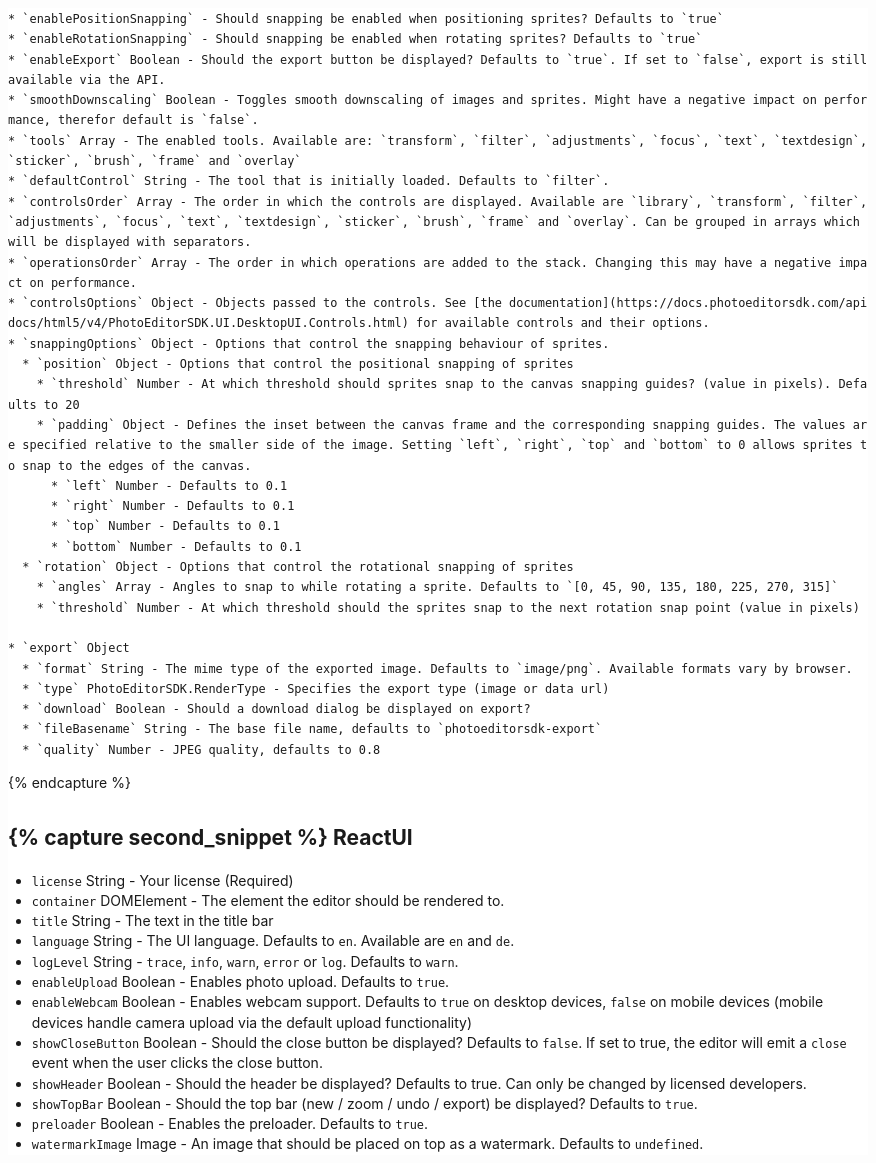     * `enablePositionSnapping` - Should snapping be enabled when positioning sprites? Defaults to `true`
    * `enableRotationSnapping` - Should snapping be enabled when rotating sprites? Defaults to `true`
    * `enableExport` Boolean - Should the export button be displayed? Defaults to `true`. If set to `false`, export is still available via the API.
    * `smoothDownscaling` Boolean - Toggles smooth downscaling of images and sprites. Might have a negative impact on performance, therefor default is `false`.
    * `tools` Array - The enabled tools. Available are: `transform`, `filter`, `adjustments`, `focus`, `text`, `textdesign`, `sticker`, `brush`, `frame` and `overlay`
    * `defaultControl` String - The tool that is initially loaded. Defaults to `filter`.
    * `controlsOrder` Array - The order in which the controls are displayed. Available are `library`, `transform`, `filter`, `adjustments`, `focus`, `text`, `textdesign`, `sticker`, `brush`, `frame` and `overlay`. Can be grouped in arrays which will be displayed with separators.
    * `operationsOrder` Array - The order in which operations are added to the stack. Changing this may have a negative impact on performance.
    * `controlsOptions` Object - Objects passed to the controls. See [the documentation](https://docs.photoeditorsdk.com/apidocs/html5/v4/PhotoEditorSDK.UI.DesktopUI.Controls.html) for available controls and their options.
    * `snappingOptions` Object - Options that control the snapping behaviour of sprites.
      * `position` Object - Options that control the positional snapping of sprites
        * `threshold` Number - At which threshold should sprites snap to the canvas snapping guides? (value in pixels). Defaults to 20
        * `padding` Object - Defines the inset between the canvas frame and the corresponding snapping guides. The values are specified relative to the smaller side of the image. Setting `left`, `right`, `top` and `bottom` to 0 allows sprites to snap to the edges of the canvas.
          * `left` Number - Defaults to 0.1
          * `right` Number - Defaults to 0.1
          * `top` Number - Defaults to 0.1
          * `bottom` Number - Defaults to 0.1
      * `rotation` Object - Options that control the rotational snapping of sprites
        * `angles` Array - Angles to snap to while rotating a sprite. Defaults to `[0, 45, 90, 135, 180, 225, 270, 315]`
        * `threshold` Number - At which threshold should the sprites snap to the next rotation snap point (value in pixels)

    * `export` Object
      * `format` String - The mime type of the exported image. Defaults to `image/png`. Available formats vary by browser.
      * `type` PhotoEditorSDK.RenderType - Specifies the export type (image or data url)
      * `download` Boolean - Should a download dialog be displayed on export?
      * `fileBasename` String - The base file name, defaults to `photoeditorsdk-export`
      * `quality` Number - JPEG quality, defaults to 0.8
{% endcapture %}

{% capture second_snippet %}
ReactUI
---

  * `license` String - Your license (Required)
  * `container` DOMElement - The element the editor should be rendered to.
  * `title` String - The text in the title bar
  * `language` String - The UI language. Defaults to `en`. Available are `en` and `de`.
  * `logLevel` String - `trace`, `info`, `warn`, `error` or `log`. Defaults to `warn`.
  * `enableUpload` Boolean - Enables photo upload. Defaults to `true`.
  * `enableWebcam` Boolean - Enables webcam support. Defaults to `true` on desktop devices, `false` on mobile devices (mobile devices handle camera upload via the default upload functionality)
  * `showCloseButton` Boolean - Should the close button be displayed? Defaults to `false`. If set to
    true, the editor will emit a `close` event when the user clicks the close button.
  * `showHeader` Boolean - Should the header be displayed? Defaults to true. Can only be changed by licensed developers.
  * `showTopBar` Boolean - Should the top bar (new / zoom / undo / export) be displayed? Defaults to `true`.
  * `preloader` Boolean - Enables the preloader. Defaults to `true`.
  * `watermarkImage` Image - An image that should be placed on top as a watermark. Defaults to `undefined`.